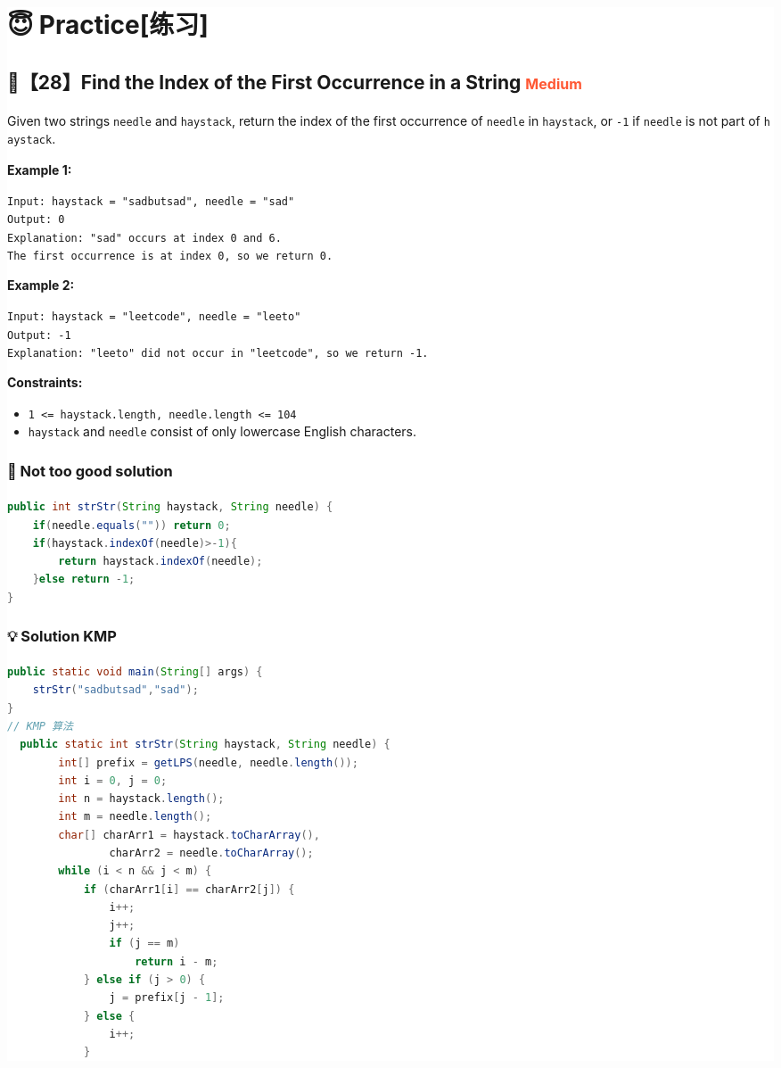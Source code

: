 # 😇 Practice[练习]

## 💙【28】Find the Index of the First Occurrence in a String <font size="3" color="#FF5733">Medium</font>

Given two strings `needle` and `haystack`, return the index of the first occurrence of `needle` in `haystack`, or `-1` if `needle` is not part of `haystack`.

**Example 1:**

```
Input: haystack = "sadbutsad", needle = "sad"
Output: 0
Explanation: "sad" occurs at index 0 and 6.
The first occurrence is at index 0, so we return 0.
```

**Example 2:**

```
Input: haystack = "leetcode", needle = "leeto"
Output: -1
Explanation: "leeto" did not occur in "leetcode", so we return -1.
```

**Constraints:**

- `1 <= haystack.length, needle.length <= 104`
- `haystack` and `needle` consist of only lowercase English characters.

### 🤒 Not too good solution

```java
public int strStr(String haystack, String needle) {
    if(needle.equals("")) return 0;
    if(haystack.indexOf(needle)>-1){
        return haystack.indexOf(needle);
    }else return -1;
}
```

### 💡 Solution KMP

```java
public static void main(String[] args) {
    strStr("sadbutsad","sad");
}
// KMP 算法
  public static int strStr(String haystack, String needle) {
        int[] prefix = getLPS(needle, needle.length());
        int i = 0, j = 0;
        int n = haystack.length();
        int m = needle.length();
        char[] charArr1 = haystack.toCharArray(),
                charArr2 = needle.toCharArray();
        while (i < n && j < m) {
            if (charArr1[i] == charArr2[j]) {
                i++;
                j++;
                if (j == m)
                    return i - m;
            } else if (j > 0) {
                j = prefix[j - 1];
            } else {
                i++;
            }
```